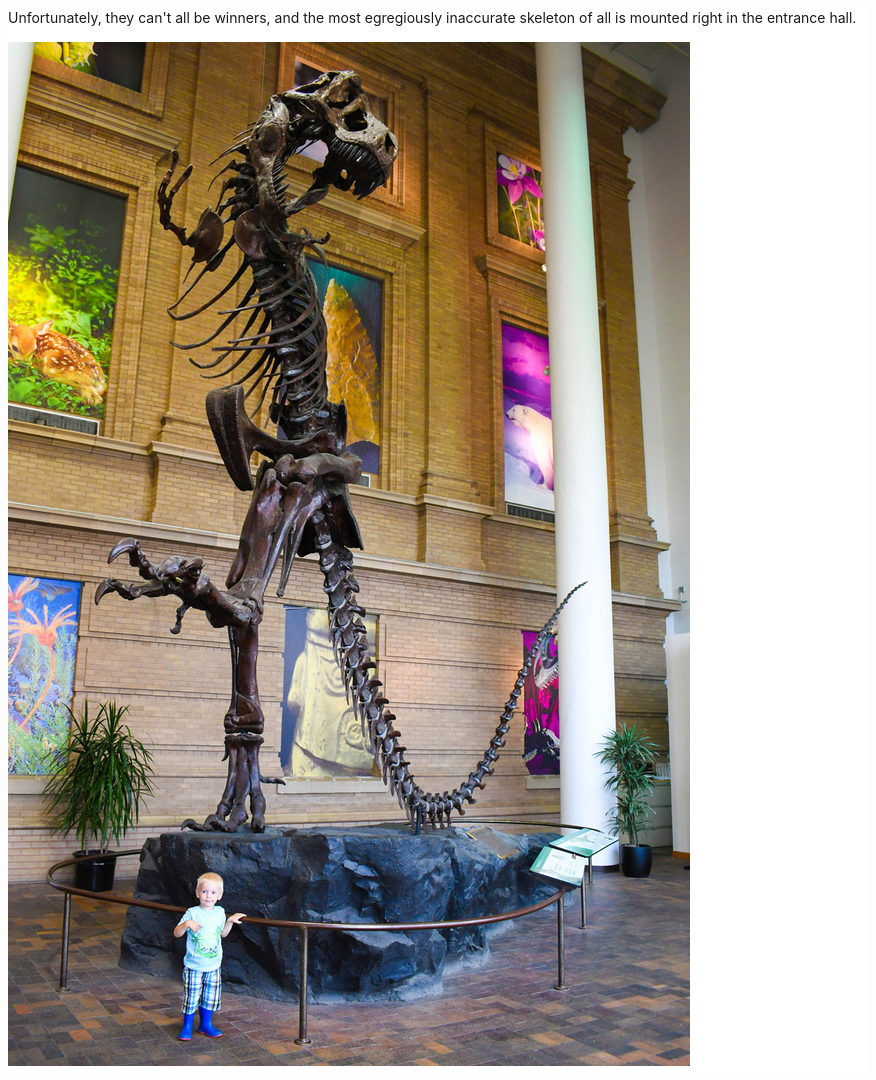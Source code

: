 Unfortunately, they can't all be winners, and the most egregiously inaccurate skeleton of all is mounted right in the entrance hall.

![tyrannosaurus-skeleton](/assets/images/posts/dmns-rex.jpg)
